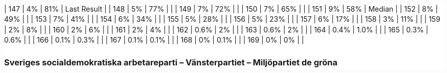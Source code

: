 | 147 | 4% | 81% | Last Result |
| 148 | 5% | 77% |  |
| 149 | 7% | 72% |  |
| 150 | 7% | 65% |  |
| 151 | 9% | 58% | Median |
| 152 | 8% | 49% |  |
| 153 | 7% | 41% |  |
| 154 | 6% | 34% |  |
| 155 | 5% | 28% |  |
| 156 | 5% | 23% |  |
| 157 | 6% | 17% |  |
| 158 | 3% | 11% |  |
| 159 | 2% | 8% |  |
| 160 | 2% | 6% |  |
| 161 | 2% | 4% |  |
| 162 | 0.6% | 2% |  |
| 163 | 0.6% | 2% |  |
| 164 | 0.4% | 1.0% |  |
| 165 | 0.3% | 0.6% |  |
| 166 | 0.1% | 0.3% |  |
| 167 | 0.1% | 0.1% |  |
| 168 | 0% | 0.1% |  |
| 169 | 0% | 0% |  |

### Sveriges socialdemokratiska arbetareparti – Vänsterpartiet – Miljöpartiet de gröna
